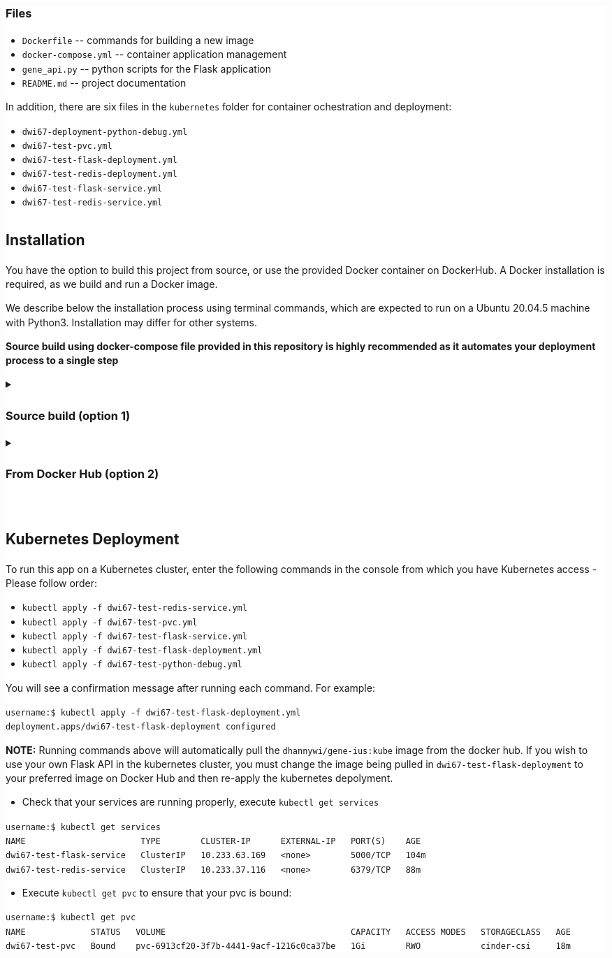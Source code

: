 ### Files
* `Dockerfile` -- commands for building a new image
* `docker-compose.yml` -- container application management
* `gene_api.py` -- python scripts for the Flask application
* `README.md` -- project documentation

In addition, there are six files in the `kubernetes` folder for container ochestration and deployment:
* `dwi67-deployment-python-debug.yml`
* `dwi67-test-pvc.yml`
* `dwi67-test-flask-deployment.yml`
* `dwi67-test-redis-deployment.yml`
* `dwi67-test-flask-service.yml`
* `dwi67-test-redis-service.yml`

## Installation

You have the option to build this project from source, or use the provided Docker container on DockerHub. A Docker installation is required, as we build and run a Docker image.

We describe below the installation process using terminal commands, which are expected to run on a Ubuntu 20.04.5 machine with Python3. Installation may differ for other systems.

**Source build using docker-compose file provided in this repository is highly recommended as it automates your deployment process to a single step**

<details><summary><h3>Source build (option 1)</h3></summary></details>

<details><summary><h3>From Docker Hub (option 2)</h3></summary></details>

<br>

## Kubernetes Deployment
To run this app on a Kubernetes cluster, enter the following commands in the console from which you have Kubernetes access - Please follow order:
* `kubectl apply -f dwi67-test-redis-service.yml`
* `kubectl apply -f dwi67-test-pvc.yml`
* `kubectl apply -f dwi67-test-flask-service.yml`
* `kubectl apply -f dwi67-test-flask-deployment.yml`
* `kubectl apply -f dwi67-test-python-debug.yml`

You will see a confirmation message after running each command. For example:
```console
username:$ kubectl apply -f dwi67-test-flask-deployment.yml
deployment.apps/dwi67-test-flask-deployment configured
```
**NOTE:** Running commands above will automatically pull the `dhannywi/gene-ius:kube` image from the docker hub.
If you wish to use your own Flask API in the kubernetes cluster, you must change the image being pulled in `dwi67-test-flask-deployment` to your preferred image on Docker Hub and then re-apply the kubernetes depolyment.

* Check that your services are running properly, execute `kubectl get services`
```console
username:$ kubectl get services
NAME                       TYPE        CLUSTER-IP      EXTERNAL-IP   PORT(S)    AGE
dwi67-test-flask-service   ClusterIP   10.233.63.169   <none>        5000/TCP   104m
dwi67-test-redis-service   ClusterIP   10.233.37.116   <none>        6379/TCP   88m
```
* Execute `kubectl get pvc` to ensure that your pvc is bound:
```console
username:$ kubectl get pvc
NAME             STATUS   VOLUME                                     CAPACITY   ACCESS MODES   STORAGECLASS   AGE
dwi67-test-pvc   Bound    pvc-6913cf20-3f7b-4441-9acf-1216c0ca37be   1Gi        RWO            cinder-csi     18m
```
